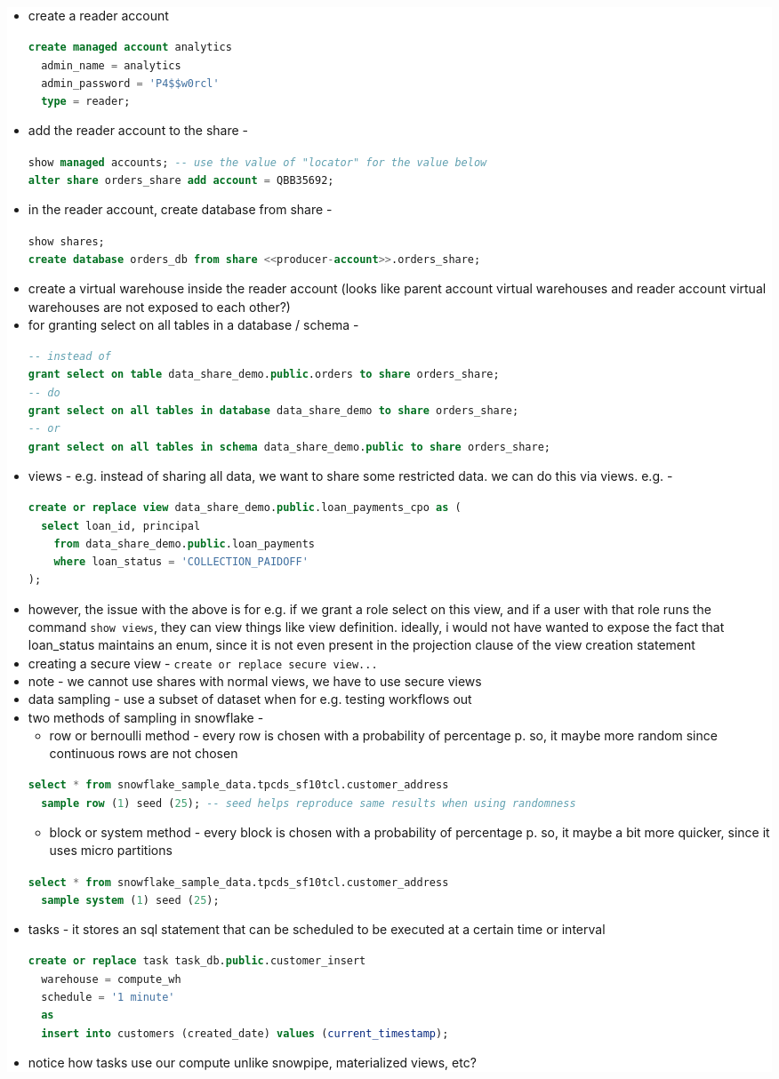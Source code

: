 - create a reader account
  ```sql
  create managed account analytics
    admin_name = analytics
    admin_password = 'P4$$w0rcl'
    type = reader;
  ```
- add the reader account to the share - 
  ```sql
  show managed accounts; -- use the value of "locator" for the value below
  alter share orders_share add account = QBB35692;
  ```
- in the reader account, create database from share - 
  ```sql
  show shares;
  create database orders_db from share <<producer-account>>.orders_share;
  ```
- create a virtual warehouse inside the reader account (looks like parent account virtual warehouses and reader account virtual warehouses are not exposed to each other?)
- for granting select on all tables in a database / schema - 
  ```sql
  -- instead of
  grant select on table data_share_demo.public.orders to share orders_share;
  -- do
  grant select on all tables in database data_share_demo to share orders_share;
  -- or 
  grant select on all tables in schema data_share_demo.public to share orders_share;
  ```
- views - e.g. instead of sharing all data, we want to share some restricted data. we can do this via views. e.g. - 
  ```sql
  create or replace view data_share_demo.public.loan_payments_cpo as (
    select loan_id, principal
      from data_share_demo.public.loan_payments
      where loan_status = 'COLLECTION_PAIDOFF'
  );
  ```
- however, the issue with the above is for e.g. if we grant a role select on this view, and if a user with that role runs the command `show views`, they can view things like view definition. ideally, i would not have wanted to expose the fact that loan_status maintains an enum, since it is not even present in the projection clause of the view creation statement
- creating a secure view - `create or replace secure view...`
- note - we cannot use shares with normal views, we have to use secure views
- data sampling - use a subset of dataset when for e.g. testing workflows out
- two methods of sampling in snowflake - 
  - row or bernoulli method - every row is chosen with a probability of percentage p. so, it maybe more random since continuous rows are not chosen
  ```sql
  select * from snowflake_sample_data.tpcds_sf10tcl.customer_address
    sample row (1) seed (25); -- seed helps reproduce same results when using randomness
  ```
  - block or system method - every block is chosen with a probability of percentage p. so, it maybe a bit more quicker, since it uses micro partitions
  ```sql
  select * from snowflake_sample_data.tpcds_sf10tcl.customer_address
    sample system (1) seed (25);
  ```
- tasks - it stores an sql statement that can be scheduled to be executed at a certain time or interval
  ```sql
  create or replace task task_db.public.customer_insert
    warehouse = compute_wh
    schedule = '1 minute'
    as
    insert into customers (created_date) values (current_timestamp);
  ```
- notice how tasks use our compute unlike snowpipe, materialized views, etc?